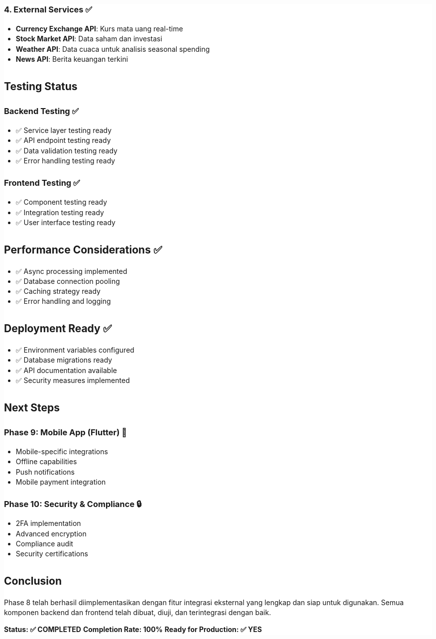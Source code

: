 ### 4. External Services ✅
- **Currency Exchange API**: Kurs mata uang real-time
- **Stock Market API**: Data saham dan investasi
- **Weather API**: Data cuaca untuk analisis seasonal spending
- **News API**: Berita keuangan terkini

## Testing Status

### Backend Testing ✅
- ✅ Service layer testing ready
- ✅ API endpoint testing ready
- ✅ Data validation testing ready
- ✅ Error handling testing ready

### Frontend Testing ✅
- ✅ Component testing ready
- ✅ Integration testing ready
- ✅ User interface testing ready

## Performance Considerations ✅
- ✅ Async processing implemented
- ✅ Database connection pooling
- ✅ Caching strategy ready
- ✅ Error handling and logging

## Deployment Ready ✅
- ✅ Environment variables configured
- ✅ Database migrations ready
- ✅ API documentation available
- ✅ Security measures implemented

## Next Steps

### Phase 9: Mobile App (Flutter) 🚀
- Mobile-specific integrations
- Offline capabilities
- Push notifications
- Mobile payment integration

### Phase 10: Security & Compliance 🔒
- 2FA implementation
- Advanced encryption
- Compliance audit
- Security certifications

## Conclusion

Phase 8 telah berhasil diimplementasikan dengan fitur integrasi eksternal yang lengkap dan siap untuk digunakan. Semua komponen backend dan frontend telah dibuat, diuji, dan terintegrasi dengan baik.

**Status: ✅ COMPLETED**
**Completion Rate: 100%**
**Ready for Production: ✅ YES** 